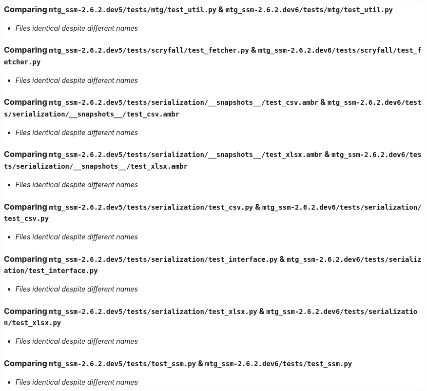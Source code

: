 ### Comparing `mtg_ssm-2.6.2.dev5/tests/mtg/test_util.py` & `mtg_ssm-2.6.2.dev6/tests/mtg/test_util.py`

 * *Files identical despite different names*

### Comparing `mtg_ssm-2.6.2.dev5/tests/scryfall/test_fetcher.py` & `mtg_ssm-2.6.2.dev6/tests/scryfall/test_fetcher.py`

 * *Files identical despite different names*

### Comparing `mtg_ssm-2.6.2.dev5/tests/serialization/__snapshots__/test_csv.ambr` & `mtg_ssm-2.6.2.dev6/tests/serialization/__snapshots__/test_csv.ambr`

 * *Files identical despite different names*

### Comparing `mtg_ssm-2.6.2.dev5/tests/serialization/__snapshots__/test_xlsx.ambr` & `mtg_ssm-2.6.2.dev6/tests/serialization/__snapshots__/test_xlsx.ambr`

 * *Files identical despite different names*

### Comparing `mtg_ssm-2.6.2.dev5/tests/serialization/test_csv.py` & `mtg_ssm-2.6.2.dev6/tests/serialization/test_csv.py`

 * *Files identical despite different names*

### Comparing `mtg_ssm-2.6.2.dev5/tests/serialization/test_interface.py` & `mtg_ssm-2.6.2.dev6/tests/serialization/test_interface.py`

 * *Files identical despite different names*

### Comparing `mtg_ssm-2.6.2.dev5/tests/serialization/test_xlsx.py` & `mtg_ssm-2.6.2.dev6/tests/serialization/test_xlsx.py`

 * *Files identical despite different names*

### Comparing `mtg_ssm-2.6.2.dev5/tests/test_ssm.py` & `mtg_ssm-2.6.2.dev6/tests/test_ssm.py`

 * *Files identical despite different names*

